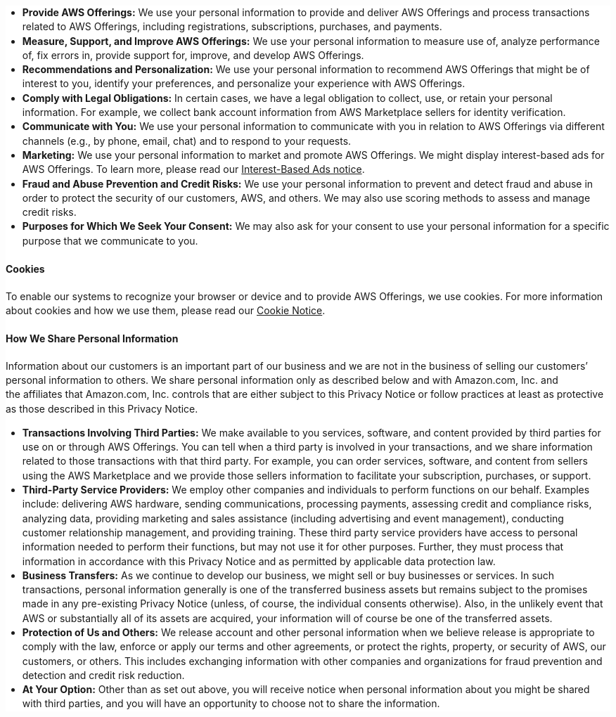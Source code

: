 *   **Provide AWS Offerings:** We use your personal information to provide and deliver AWS Offerings and process transactions related to AWS Offerings, including registrations, subscriptions, purchases, and payments.
*   **Measure, Support, and Improve AWS Offerings:** We use your personal information to measure use of, analyze performance of, fix errors in, provide support for, improve, and develop AWS Offerings.
*   **Recommendations and Personalization:** We use your personal information to recommend AWS Offerings that might be of interest to you, identify your preferences, and personalize your experience with AWS Offerings.
*   **Comply with Legal Obligations:** In certain cases, we have a legal obligation to collect, use, or retain your personal information. For example, we collect bank account information from AWS Marketplace sellers for identity verification.
*   **Communicate with You:** We use your personal information to communicate with you in relation to AWS Offerings via different channels (e.g., by phone, email, chat) and to respond to your requests.
*   **Marketing:** We use your personal information to market and promote AWS Offerings. We might display interest-based ads for AWS Offerings. To learn more, please read our [Interest-Based Ads notice](https://www.amazon.com/gp/help/customer/display.html?nodeId=202075050). 
*   **Fraud and Abuse Prevention and Credit Risks:** We use your personal information to prevent and detect fraud and abuse in order to protect the security of our customers, AWS, and others. We may also use scoring methods to assess and manage credit risks.
*   **Purposes for Which We Seek Your Consent:** We may also ask for your consent to use your personal information for a specific purpose that we communicate to you.  
    

#### Cookies

To enable our systems to recognize your browser or device and to provide AWS Offerings, we use cookies. For more information about cookies and how we use them, please read our [Cookie Notice](https://aws.amazon.com/legal/cookies/).  

#### How We Share Personal Information

Information about our customers is an important part of our business and we are not in the business of selling our customers’ personal information to others. We share personal information only as described below and with Amazon.com, Inc. and the affiliates that Amazon.com, Inc. controls that are either subject to this Privacy Notice or follow practices at least as protective as those described in this Privacy Notice.

*   **Transactions Involving Third Parties:** We make available to you services, software, and content provided by third parties for use on or through AWS Offerings. You can tell when a third party is involved in your transactions, and we share information related to those transactions with that third party. For example, you can order services, software, and content from sellers using the AWS Marketplace and we provide those sellers information to facilitate your subscription, purchases, or support.
*   **Third-Party Service Providers:** We employ other companies and individuals to perform functions on our behalf. Examples include: delivering AWS hardware, sending communications, processing payments, assessing credit and compliance risks, analyzing data, providing marketing and sales assistance (including advertising and event management), conducting customer relationship management, and providing training. These third party service providers have access to personal information needed to perform their functions, but may not use it for other purposes. Further, they must process that information in accordance with this Privacy Notice and as permitted by applicable data protection law.
*   **Business Transfers:** As we continue to develop our business, we might sell or buy businesses or services. In such transactions, personal information generally is one of the transferred business assets but remains subject to the promises made in any pre-existing Privacy Notice (unless, of course, the individual consents otherwise). Also, in the unlikely event that AWS or substantially all of its assets are acquired, your information will of course be one of the transferred assets.
*   **Protection of Us and Others:** We release account and other personal information when we believe release is appropriate to comply with the law, enforce or apply our terms and other agreements, or protect the rights, property, or security of AWS, our customers, or others. This includes exchanging information with other companies and organizations for fraud prevention and detection and credit risk reduction.
*   **At Your Option:** Other than as set out above, you will receive notice when personal information about you might be shared with third parties, and you will have an opportunity to choose not to share the information.  
    